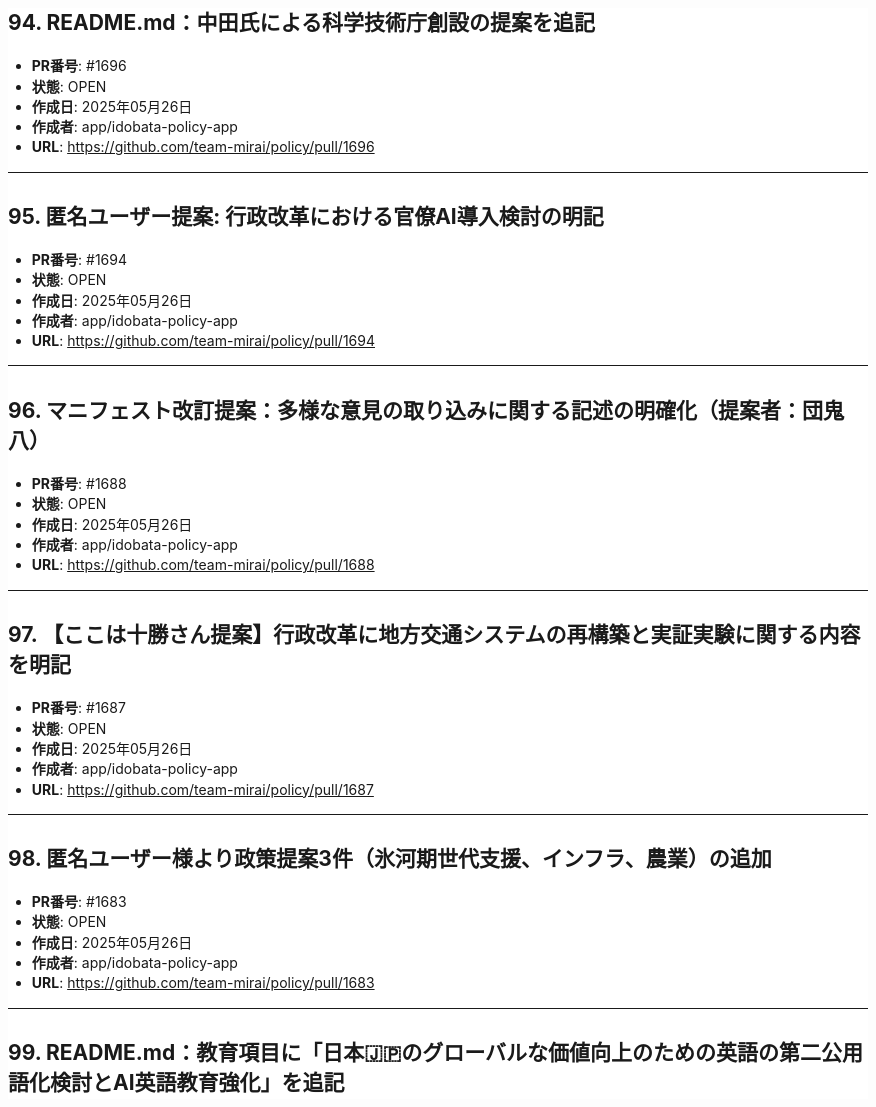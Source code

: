 
## 94. README.md：中田氏による科学技術庁創設の提案を追記

- **PR番号**: #1696
- **状態**: OPEN
- **作成日**: 2025年05月26日
- **作成者**: app/idobata-policy-app
- **URL**: https://github.com/team-mirai/policy/pull/1696

---

## 95. 匿名ユーザー提案: 行政改革における官僚AI導入検討の明記

- **PR番号**: #1694
- **状態**: OPEN
- **作成日**: 2025年05月26日
- **作成者**: app/idobata-policy-app
- **URL**: https://github.com/team-mirai/policy/pull/1694

---

## 96. マニフェスト改訂提案：多様な意見の取り込みに関する記述の明確化（提案者：団鬼八）

- **PR番号**: #1688
- **状態**: OPEN
- **作成日**: 2025年05月26日
- **作成者**: app/idobata-policy-app
- **URL**: https://github.com/team-mirai/policy/pull/1688

---

## 97. 【ここは十勝さん提案】行政改革に地方交通システムの再構築と実証実験に関する内容を明記

- **PR番号**: #1687
- **状態**: OPEN
- **作成日**: 2025年05月26日
- **作成者**: app/idobata-policy-app
- **URL**: https://github.com/team-mirai/policy/pull/1687

---

## 98. 匿名ユーザー様より政策提案3件（氷河期世代支援、インフラ、農業）の追加

- **PR番号**: #1683
- **状態**: OPEN
- **作成日**: 2025年05月26日
- **作成者**: app/idobata-policy-app
- **URL**: https://github.com/team-mirai/policy/pull/1683

---

## 99. README.md：教育項目に「日本🇯🇵のグローバルな価値向上のための英語の第二公用語化検討とAI英語教育強化」を追記
